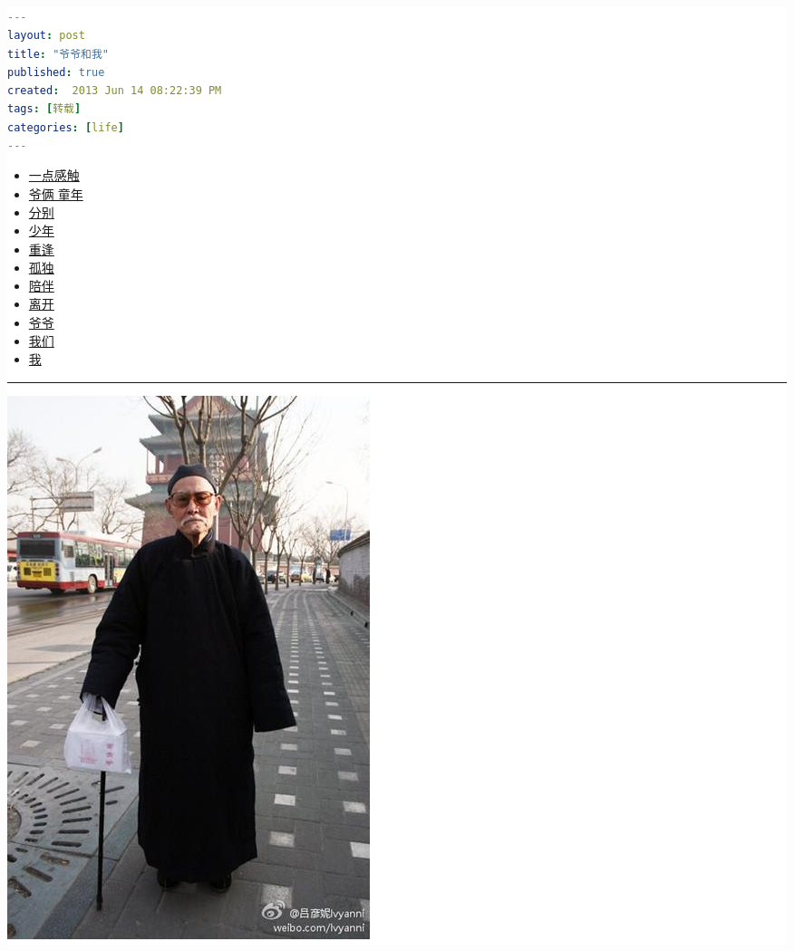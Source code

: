 ```yaml
---
layout: post
title: "爷爷和我"
published: true
created:  2013 Jun 14 08:22:39 PM
tags: [转载]
categories: [life]
---
```


* [一点感触](#一点感触)
* [爷俩 童年](#爷俩_童年)
* [分别](     #分别)
* [少年](     #少年)
* [重逢](     #重逢)
* [孤独](     #孤独)
* [陪伴](     #陪伴)
* [离开](     #离开)
* [爷爷](     #爷爷)
* [我们](     #我们)
* [我](       #我)

-----------------------

![grandpa-and-me](/images/转载-爷爷和我.jpg)
